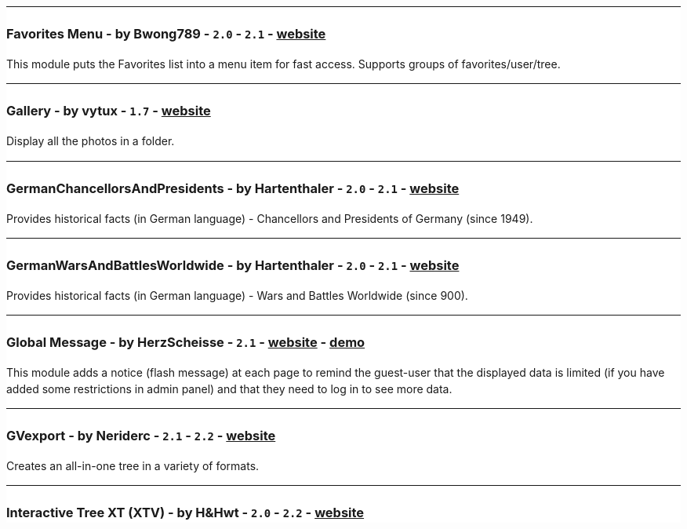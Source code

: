 ----------

### Favorites Menu - by Bwong789 - `2.0` - `2.1` - [website](https://github.com/bwong789/webtrees-favorites-menu)

 This module puts the Favorites list into a menu item for fast access. Supports groups of favorites/user/tree.

----------

### Gallery - by vytux - `1.7` - [website](https://github.com/vytux-com/vytux_gallery3)

Display all the photos in a folder.

----------

### GermanChancellorsAndPresidents - by Hartenthaler - `2.0` - `2.1` - [website](https://github.com/hartenthaler/german-chancellors-and-presidents)

Provides historical facts (in German language) - Chancellors and Presidents of Germany (since 1949).

----------

### GermanWarsAndBattlesWorldwide - by Hartenthaler - `2.0` - `2.1` - [website](https://github.com/hartenthaler/german-wars-and-battles-worldwide)

Provides historical facts (in German language) - Wars and Battles Worldwide (since 900).

----------
### Global Message - by HerzScheisse - `2.1` - [website](https://github.com/HerzScheisse/wtGlobalMessage) - [demo](https://www.eisold.family)

This module adds a notice (flash message) at each page to remind the guest-user that the displayed data is limited (if you have added some restrictions in admin panel) and that they need to log in to see more data.

----------

### GVexport - by Neriderc - `2.1` - `2.2` - [website](https://github.com/Neriderc/GVExport)

Creates an all-in-one tree in a variety of formats.

----------

### Interactive Tree XT (XTV) - by H&Hwt - `2.0` - `2.2` - [website](https://github.com/huhwt/huhwt-xtv)
